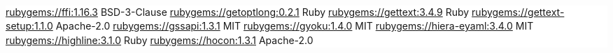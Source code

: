 <tr>
  
  <td><a href=https://rubygems.org/gems/ffi>rubygems://ffi:1.16.3</a></td>
  
  <td> BSD-3-Clause </td>
</tr>

<tr>
  
  <td><a href=https://rubygems.org/gems/getoptlong>rubygems://getoptlong:0.2.1</a></td>
  
  <td> Ruby </td>
</tr>

<tr>
  
  <td><a href=https://rubygems.org/gems/gettext>rubygems://gettext:3.4.9</a></td>
  
  <td> Ruby </td>
</tr>

<tr>
  
  <td><a href=https://rubygems.org/gems/gettext-setup>rubygems://gettext-setup:1.1.0</a></td>
  
  <td> Apache-2.0 </td>
</tr>

<tr>
  
  <td><a href=https://rubygems.org/gems/gssapi>rubygems://gssapi:1.3.1</a></td>
  
  <td> MIT </td>
</tr>

<tr>
  
  <td><a href=https://rubygems.org/gems/gyoku>rubygems://gyoku:1.4.0</a></td>
  
  <td> MIT </td>
</tr>

<tr>
  
  <td><a href=https://rubygems.org/gems/hiera-eyaml>rubygems://hiera-eyaml:3.4.0</a></td>
  
  <td> MIT </td>
</tr>

<tr>
  
  <td><a href=https://rubygems.org/gems/highline>rubygems://highline:3.1.0</a></td>
  
  <td> Ruby </td>
</tr>

<tr>
  
  <td><a href=https://rubygems.org/gems/hocon>rubygems://hocon:1.3.1</a></td>
  
  <td> Apache-2.0 </td>
</tr>
